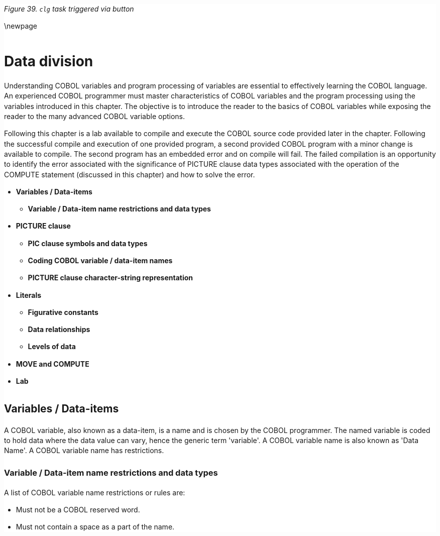 *Figure  39.  `clg` task triggered via button*

\newpage

# Data division

Understanding COBOL variables and program processing of variables are essential to effectively learning the COBOL language.  An experienced COBOL programmer must master characteristics of COBOL variables and the program processing using the variables introduced in this chapter.  The objective is to introduce the reader to the basics of COBOL variables while exposing the reader to the many advanced COBOL variable options.

Following this chapter is a lab available to compile and execute the COBOL source code provided later in the chapter.   Following the successful compile and execution of one provided program, a second provided COBOL program with a minor change is available to compile.  The second program has an embedded error and on compile will fail.  The failed compilation is an opportunity to identify the error associated with the significance of PICTURE clause data types associated with the operation of the COMPUTE statement (discussed in this chapter) and how to solve the error.

- **Variables / Data-items**

     - **Variable / Data-item name restrictions and data types**

- **PICTURE clause**

     - **PIC clause symbols and data types**

     - **Coding COBOL variable / data-item names**

     - **PICTURE clause character-string representation**

- **Literals**

     - **Figurative constants**

     - **Data relationships**

     - **Levels of data**

- **MOVE and COMPUTE**

- **Lab**

## Variables / Data-items

A COBOL variable, also known as a data-item, is a name and is chosen by the COBOL programmer.  The named variable is coded to hold data where the data value can vary, hence the generic term 'variable'. A COBOL variable name is also known as 'Data Name'.  A COBOL variable name has restrictions. 


### Variable / Data-item name restrictions and data types

A list of COBOL variable name restrictions or rules are:

- Must not be a COBOL reserved word.

- Must not contain a space as a part of the name.
